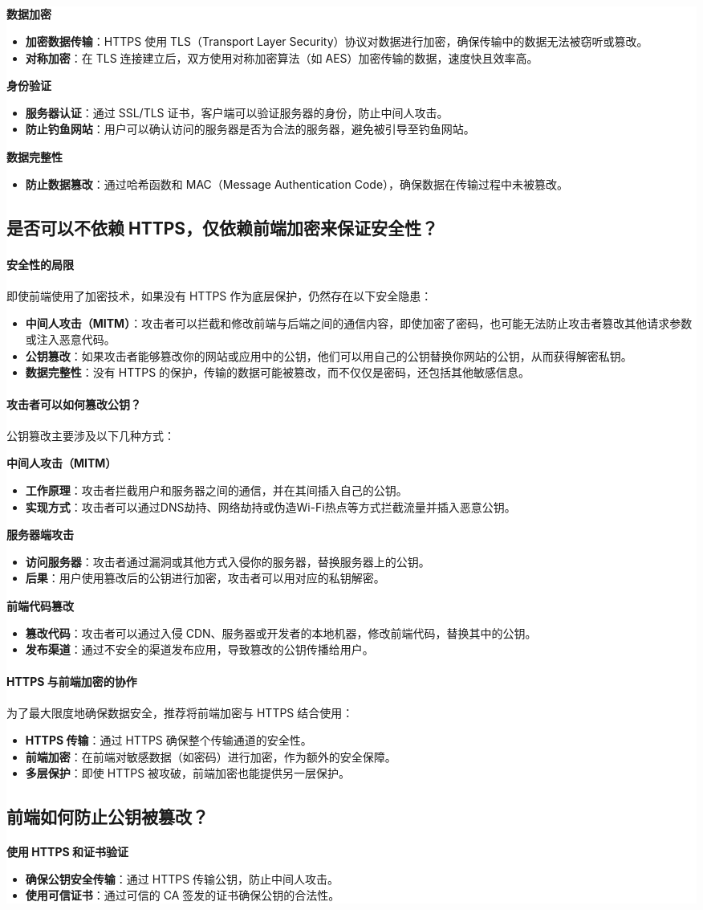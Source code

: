 **数据加密**

- **加密数据传输**：HTTPS 使用 TLS（Transport Layer Security）协议对数据进行加密，确保传输中的数据无法被窃听或篡改。
- **对称加密**：在 TLS 连接建立后，双方使用对称加密算法（如 AES）加密传输的数据，速度快且效率高。

**身份验证**

- **服务器认证**：通过 SSL/TLS 证书，客户端可以验证服务器的身份，防止中间人攻击。
- **防止钓鱼网站**：用户可以确认访问的服务器是否为合法的服务器，避免被引导至钓鱼网站。

**数据完整性**

- **防止数据篡改**：通过哈希函数和 MAC（Message Authentication Code），确保数据在传输过程中未被篡改。

## 是否可以不依赖 HTTPS，仅依赖前端加密来保证安全性？

#### 安全性的局限

即使前端使用了加密技术，如果没有 HTTPS 作为底层保护，仍然存在以下安全隐患：

- **中间人攻击（MITM）**：攻击者可以拦截和修改前端与后端之间的通信内容，即使加密了密码，也可能无法防止攻击者篡改其他请求参数或注入恶意代码。
- **公钥篡改**：如果攻击者能够篡改你的网站或应用中的公钥，他们可以用自己的公钥替换你网站的公钥，从而获得解密私钥。
- **数据完整性**：没有 HTTPS 的保护，传输的数据可能被篡改，而不仅仅是密码，还包括其他敏感信息。

#### 攻击者可以如何篡改公钥？

公钥篡改主要涉及以下几种方式：

**中间人攻击（MITM）**

- **工作原理**：攻击者拦截用户和服务器之间的通信，并在其间插入自己的公钥。
- **实现方式**：攻击者可以通过DNS劫持、网络劫持或伪造Wi-Fi热点等方式拦截流量并插入恶意公钥。

**服务器端攻击**

- **访问服务器**：攻击者通过漏洞或其他方式入侵你的服务器，替换服务器上的公钥。
- **后果**：用户使用篡改后的公钥进行加密，攻击者可以用对应的私钥解密。

**前端代码篡改**

- **篡改代码**：攻击者可以通过入侵 CDN、服务器或开发者的本地机器，修改前端代码，替换其中的公钥。
- **发布渠道**：通过不安全的渠道发布应用，导致篡改的公钥传播给用户。

#### HTTPS 与前端加密的协作

为了最大限度地确保数据安全，推荐将前端加密与 HTTPS 结合使用：

- **HTTPS 传输**：通过 HTTPS 确保整个传输通道的安全性。
- **前端加密**：在前端对敏感数据（如密码）进行加密，作为额外的安全保障。
- **多层保护**：即使 HTTPS 被攻破，前端加密也能提供另一层保护。

## 前端如何防止公钥被篡改？

**使用 HTTPS 和证书验证**

- **确保公钥安全传输**：通过 HTTPS 传输公钥，防止中间人攻击。
- **使用可信证书**：通过可信的 CA 签发的证书确保公钥的合法性。
